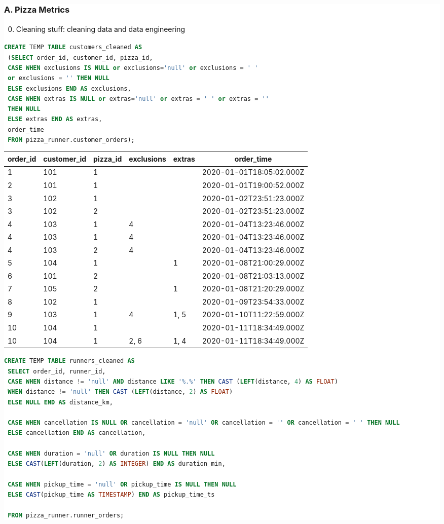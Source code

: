 ### A. Pizza Metrics

0. Cleaning stuff: cleaning data and data engineering
~~~sql
CREATE TEMP TABLE customers_cleaned AS
 (SELECT order_id, customer_id, pizza_id,
 CASE WHEN exclusions IS NULL or exclusions='null' or exclusions = ' '
 or exclusions = '' THEN NULL
 ELSE exclusions END AS exclusions,
 CASE WHEN extras IS NULL or extras='null' or extras = ' ' or extras = '' 
 THEN NULL
 ELSE extras END AS extras,
 order_time
 FROM pizza_runner.customer_orders);
~~~

| order_id | customer_id | pizza_id | exclusions | extras | order_time               |
| -------- | ----------- | -------- | ---------- | ------ | ------------------------ |
| 1        | 101         | 1        |            |        | 2020-01-01T18:05:02.000Z |
| 2        | 101         | 1        |            |        | 2020-01-01T19:00:52.000Z |
| 3        | 102         | 1        |            |        | 2020-01-02T23:51:23.000Z |
| 3        | 102         | 2        |            |        | 2020-01-02T23:51:23.000Z |
| 4        | 103         | 1        | 4          |        | 2020-01-04T13:23:46.000Z |
| 4        | 103         | 1        | 4          |        | 2020-01-04T13:23:46.000Z |
| 4        | 103         | 2        | 4          |        | 2020-01-04T13:23:46.000Z |
| 5        | 104         | 1        |            | 1      | 2020-01-08T21:00:29.000Z |
| 6        | 101         | 2        |            |        | 2020-01-08T21:03:13.000Z |
| 7        | 105         | 2        |            | 1      | 2020-01-08T21:20:29.000Z |
| 8        | 102         | 1        |            |        | 2020-01-09T23:54:33.000Z |
| 9        | 103         | 1        | 4          | 1, 5   | 2020-01-10T11:22:59.000Z |
| 10       | 104         | 1        |            |        | 2020-01-11T18:34:49.000Z |
| 10       | 104         | 1        | 2, 6       | 1, 4   | 2020-01-11T18:34:49.000Z |

~~~sql
CREATE TEMP TABLE runners_cleaned AS
 SELECT order_id, runner_id,
 CASE WHEN distance != 'null' AND distance LIKE '%.%' THEN CAST (LEFT(distance, 4) AS FLOAT)
 WHEN distance != 'null' THEN CAST (LEFT(distance, 2) AS FLOAT)
 ELSE NULL END AS distance_km,
    
 CASE WHEN cancellation IS NULL OR cancellation = 'null' OR cancellation = '' OR cancellation = ' ' THEN NULL
 ELSE cancellation END AS cancellation,
    
 CASE WHEN duration = 'null' OR duration IS NULL THEN NULL
 ELSE CAST(LEFT(duration, 2) AS INTEGER) END AS duration_min,
    
 CASE WHEN pickup_time = 'null' OR pickup_time IS NULL THEN NULL
 ELSE CAST(pickup_time AS TIMESTAMP) END AS pickup_time_ts
    
 FROM pizza_runner.runner_orders;
~~~
